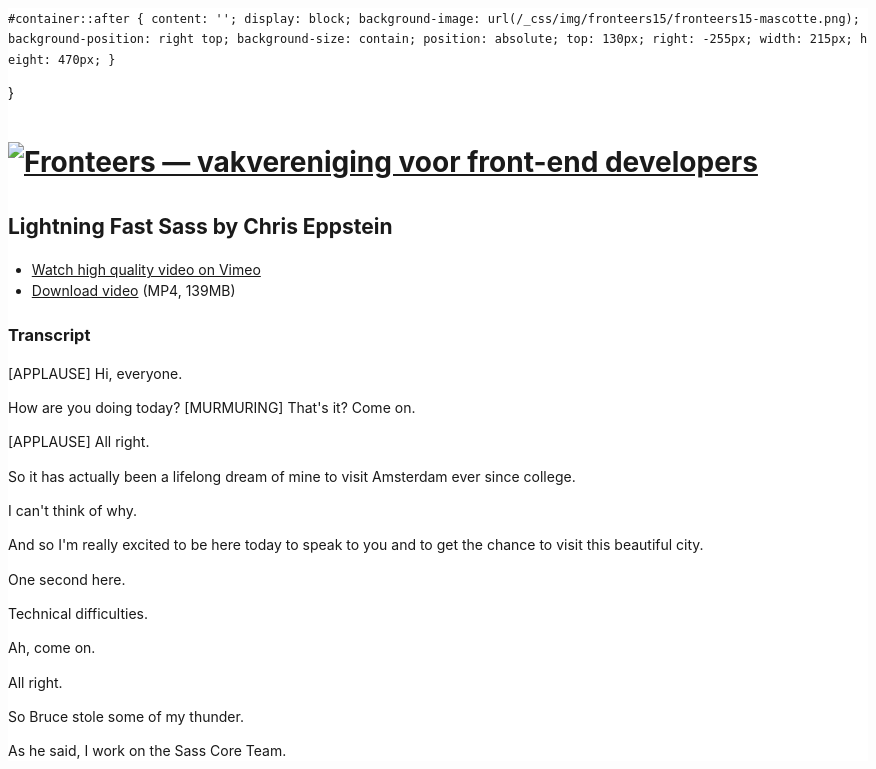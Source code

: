     #container::after { content: ''; display: block; background-image: url(/_css/img/fronteers15/fronteers15-mascotte.png); background-position: right top; background-size: contain; position: absolute; top: 130px; right: -255px; width: 215px; height: 470px; }
   }
  </style>
 </head>
 <body id="fronteers-nl">

  <div id="container">
   <div id="main">
    <h1><a href="/"><img src="/_img/badges/fronteers-logo-300dpi.png" width="300" height="80" alt="Fronteers — vakvereniging voor front-end developers"></a></h1>
    <div class="section" lang="en">
     <h2>Lightning Fast Sass by Chris Eppstein</h2>
     <video width="480" height="270" src="/_downloads/2016/chris-eppstein.mp4" controls>
      <track src="/congres/2015/sessions/lightning-fast-sass-chris-eppstein.vtt" default>
      <p>The <code>&lt;video></code> element is not (yet) supported in your browser; you can <a href="/_downloads/2016/chris-eppstein.mp4">download the video</a> and watch it with <a href="http://www.videolan.org/vlc/">VLC</a>, for example.</p>
     </video>
     <ul>
      <li><a href="https://vimeo.com/144499044">Watch high quality video on Vimeo</a></li>
      <li><a href="/_downloads/2016/chris-eppstein.mp4">Download video</a> (MP4, 139MB)</li>
     </ul>
     <h3>Transcript</h3>
     <div class="transcript">
      <p><span data-start="00:00:00.948" data-end="00:00:02.844" data-start-seconds="0">[APPLAUSE]</span> <span data-start="00:00:02.844" data-end="00:00:04.750" data-start-seconds="2">Hi, everyone.</span></p>
      <p><span data-start="00:00:04.750" data-end="00:00:06.484" data-start-seconds="4">How are you doing today?</span> <span data-start="00:00:06.484" data-end="00:00:07.850" data-start-seconds="6">[MURMURING]</span> <span data-start="00:00:07.850" data-end="00:00:08.350" data-start-seconds="7">That's it?</span> <span data-start="00:00:08.350" data-end="00:00:09.146" data-start-seconds="8">Come on.</span></p>
      <p><span data-start="00:00:09.146" data-end="00:00:11.010" data-start-seconds="9">[APPLAUSE]</span> <span data-start="00:00:11.010" data-end="00:00:12.520" data-start-seconds="11">All right.</span></p>
      <p><span data-start="00:00:12.520" data-end="00:00:16.400" data-start-seconds="12">So it has actually been</span> <span data-start="00:00:12.520" data-end="00:00:16.400" data-start-seconds="12">a lifelong dream of mine</span> <span data-start="00:00:16.400" data-end="00:00:19.112" data-start-seconds="16">to visit Amsterdam</span> <span data-start="00:00:16.400" data-end="00:00:19.112" data-start-seconds="16">ever since college.</span></p>
      <p><span data-start="00:00:19.112" data-end="00:00:22.170" data-start-seconds="19">I can't think of why.</span></p>
      <p><span data-start="00:00:22.170" data-end="00:00:25.870" data-start-seconds="22">And so I'm really excited to</span> <span data-start="00:00:22.170" data-end="00:00:25.870" data-start-seconds="22">be here today to speak to you</span> <span data-start="00:00:25.870" data-end="00:00:29.234" data-start-seconds="25">and to get the chance to</span> <span data-start="00:00:25.870" data-end="00:00:29.234" data-start-seconds="25">visit this beautiful city.</span></p>
      <p><span data-start="00:00:39.210" data-end="00:00:40.238" data-start-seconds="39">One second here.</span></p>
      <p><span data-start="00:00:40.238" data-end="00:00:41.196" data-start-seconds="40">Technical difficulties.</span></p>
      <p><span data-start="00:00:44.698" data-end="00:00:45.860" data-start-seconds="44">Ah, come on.</span></p>
      <p><span data-start="00:00:49.360" data-end="00:00:49.860" data-start-seconds="49">All right.</span></p>
      <p><span data-start="00:00:49.860" data-end="00:00:52.870" data-start-seconds="49">So Bruce stole</span> <span data-start="00:00:49.860" data-end="00:00:52.870" data-start-seconds="49">some of my thunder.</span></p>
      <p><span data-start="00:00:52.870" data-end="00:00:55.280" data-start-seconds="52">As he said, I work on</span> <span data-start="00:00:52.870" data-end="00:00:55.280" data-start-seconds="52">the Sass Core Team.</span></p>